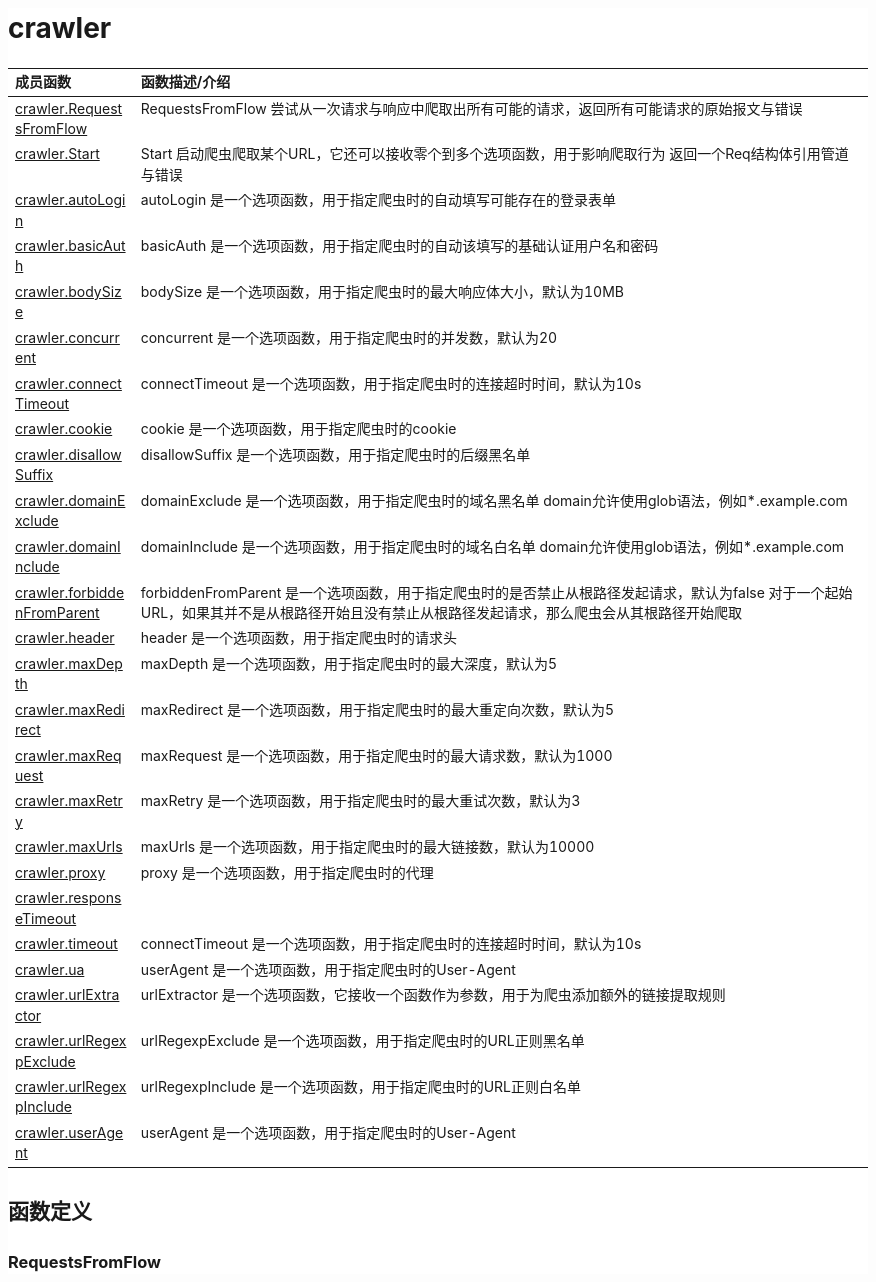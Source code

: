 # crawler

|成员函数|函数描述/介绍|
|:------|:--------|
| [crawler.RequestsFromFlow](#requestsfromflow) |RequestsFromFlow 尝试从一次请求与响应中爬取出所有可能的请求，返回所有可能请求的原始报文与错误  |
| [crawler.Start](#start) |Start 启动爬虫爬取某个URL，它还可以接收零个到多个选项函数，用于影响爬取行为  返回一个Req结构体引用管道与错误  |
| [crawler.autoLogin](#autologin) |autoLogin 是一个选项函数，用于指定爬虫时的自动填写可能存在的登录表单  |
| [crawler.basicAuth](#basicauth) |basicAuth 是一个选项函数，用于指定爬虫时的自动该填写的基础认证用户名和密码  |
| [crawler.bodySize](#bodysize) |bodySize 是一个选项函数，用于指定爬虫时的最大响应体大小，默认为10MB  |
| [crawler.concurrent](#concurrent) |concurrent 是一个选项函数，用于指定爬虫时的并发数，默认为20  |
| [crawler.connectTimeout](#connecttimeout) |connectTimeout 是一个选项函数，用于指定爬虫时的连接超时时间，默认为10s  |
| [crawler.cookie](#cookie) |cookie 是一个选项函数，用于指定爬虫时的cookie  |
| [crawler.disallowSuffix](#disallowsuffix) |disallowSuffix 是一个选项函数，用于指定爬虫时的后缀黑名单  |
| [crawler.domainExclude](#domainexclude) |domainExclude 是一个选项函数，用于指定爬虫时的域名黑名单  domain允许使用glob语法，例如*.example.com  |
| [crawler.domainInclude](#domaininclude) |domainInclude 是一个选项函数，用于指定爬虫时的域名白名单  domain允许使用glob语法，例如*.example.com  |
| [crawler.forbiddenFromParent](#forbiddenfromparent) |forbiddenFromParent 是一个选项函数，用于指定爬虫时的是否禁止从根路径发起请求，默认为false  对于一个起始URL，如果其并不是从根路径开始且没有禁止从根路径发起请求，那么爬虫会从其根路径开始爬取  |
| [crawler.header](#header) |header 是一个选项函数，用于指定爬虫时的请求头  |
| [crawler.maxDepth](#maxdepth) |maxDepth 是一个选项函数，用于指定爬虫时的最大深度，默认为5  |
| [crawler.maxRedirect](#maxredirect) |maxRedirect 是一个选项函数，用于指定爬虫时的最大重定向次数，默认为5  |
| [crawler.maxRequest](#maxrequest) |maxRequest 是一个选项函数，用于指定爬虫时的最大请求数，默认为1000  |
| [crawler.maxRetry](#maxretry) |maxRetry 是一个选项函数，用于指定爬虫时的最大重试次数，默认为3  |
| [crawler.maxUrls](#maxurls) |maxUrls 是一个选项函数，用于指定爬虫时的最大链接数，默认为10000  |
| [crawler.proxy](#proxy) |proxy 是一个选项函数，用于指定爬虫时的代理  |
| [crawler.responseTimeout](#responsetimeout) ||
| [crawler.timeout](#timeout) |connectTimeout 是一个选项函数，用于指定爬虫时的连接超时时间，默认为10s  |
| [crawler.ua](#ua) |userAgent 是一个选项函数，用于指定爬虫时的User-Agent  |
| [crawler.urlExtractor](#urlextractor) |urlExtractor 是一个选项函数，它接收一个函数作为参数，用于为爬虫添加额外的链接提取规则  |
| [crawler.urlRegexpExclude](#urlregexpexclude) |urlRegexpExclude 是一个选项函数，用于指定爬虫时的URL正则黑名单  |
| [crawler.urlRegexpInclude](#urlregexpinclude) |urlRegexpInclude 是一个选项函数，用于指定爬虫时的URL正则白名单  |
| [crawler.userAgent](#useragent) |userAgent 是一个选项函数，用于指定爬虫时的User-Agent  |


## 函数定义
### RequestsFromFlow
